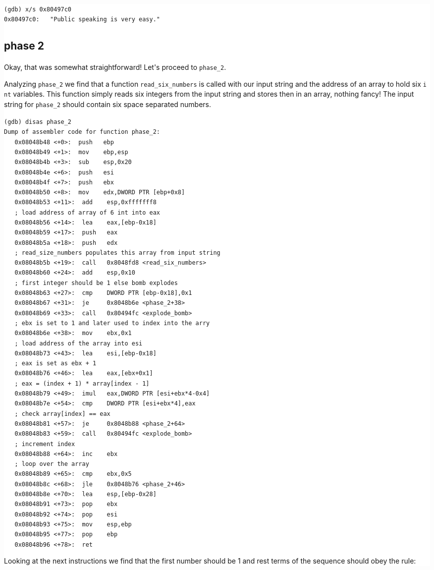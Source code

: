 
```assembly
(gdb) x/s 0x80497c0
0x80497c0:   "Public speaking is very easy."
```
## phase 2

Okay, that was somewhat straightforward! Let's proceed to `phase_2`.

Analyzing `phase_2` we find that a function `read_six_numbers` is called with our input string and the address of an array to hold six `int` variables. This function simply reads six integers from the input string and stores then in an array, nothing fancy! The input string for `phase_2` should contain six space separated numbers.
```assembly
(gdb) disas phase_2
Dump of assembler code for function phase_2:
   0x08048b48 <+0>:  push   ebp
   0x08048b49 <+1>:  mov    ebp,esp
   0x08048b4b <+3>:  sub    esp,0x20
   0x08048b4e <+6>:  push   esi
   0x08048b4f <+7>:  push   ebx
   0x08048b50 <+8>:  mov    edx,DWORD PTR [ebp+0x8]
   0x08048b53 <+11>:  add    esp,0xfffffff8
   ; load address of array of 6 int into eax
   0x08048b56 <+14>:  lea    eax,[ebp-0x18]
   0x08048b59 <+17>:  push   eax
   0x08048b5a <+18>:  push   edx
   ; read_size_numbers populates this array from input string
   0x08048b5b <+19>:  call   0x8048fd8 <read_six_numbers>
   0x08048b60 <+24>:  add    esp,0x10
   ; first integer should be 1 else bomb explodes
   0x08048b63 <+27>:  cmp    DWORD PTR [ebp-0x18],0x1
   0x08048b67 <+31>:  je     0x8048b6e <phase_2+38>
   0x08048b69 <+33>:  call   0x80494fc <explode_bomb>
   ; ebx is set to 1 and later used to index into the arry
   0x08048b6e <+38>:  mov    ebx,0x1
   ; load address of the array into esi
   0x08048b73 <+43>:  lea    esi,[ebp-0x18]
   ; eax is set as ebx + 1
   0x08048b76 <+46>:  lea    eax,[ebx+0x1]
   ; eax = (index + 1) * array[index - 1]
   0x08048b79 <+49>:  imul   eax,DWORD PTR [esi+ebx*4-0x4]
   0x08048b7e <+54>:  cmp    DWORD PTR [esi+ebx*4],eax
   ; check array[index] == eax
   0x08048b81 <+57>:  je     0x8048b88 <phase_2+64>
   0x08048b83 <+59>:  call   0x80494fc <explode_bomb>
   ; increment index
   0x08048b88 <+64>:  inc    ebx
   ; loop over the array 
   0x08048b89 <+65>:  cmp    ebx,0x5
   0x08048b8c <+68>:  jle    0x8048b76 <phase_2+46>
   0x08048b8e <+70>:  lea    esp,[ebp-0x28]
   0x08048b91 <+73>:  pop    ebx
   0x08048b92 <+74>:  pop    esi
   0x08048b93 <+75>:  mov    esp,ebp
   0x08048b95 <+77>:  pop    ebp
   0x08048b96 <+78>:  ret
```
Looking at the next instructions we find that the first number should be 1 and rest terms of the sequence should obey the rule:
